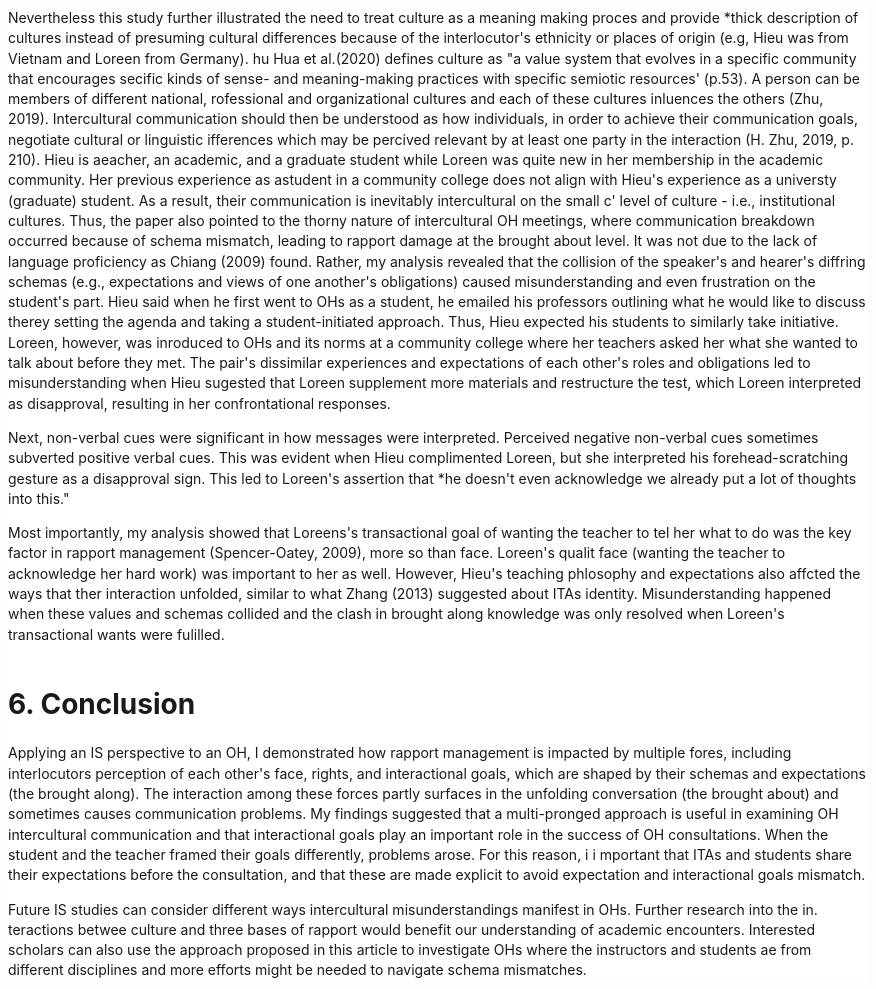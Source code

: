 Nevertheless this study further illustrated the need to treat culture as a meaning making proces and provide \*thick description of cultures instead of presuming cultural differences because of the interlocutor's ethnicity or places of origin (e.g, Hieu was from Vietnam and Loreen from Germany). hu Hua et al.(2020) defines culture as "a value system that evolves in a specific community that encourages secific kinds of sense- and meaning-making practices with specific semiotic resources' (p.53). A person can be members of different national, rofessional and organizational cultures and each of these cultures inluences the others (Zhu, 2019). Intercultural communication should then be understood as how individuals, in order to achieve their communication goals, negotiate cultural or linguistic ifferences which may be percived relevant by at least one party in the interaction (H. Zhu, 2019, p. 210). Hieu is aeacher, an academic, and a graduate student while Loreen was quite new in her membership in the academic community. Her previous experience as astudent in a community college does not align with Hieu's experience as a universty (graduate) student. As a result, their communication is inevitably intercultural on the small c' level of culture - i.e., institutional cultures. Thus, the paper also pointed to the thorny nature of intercultural OH meetings, where communication breakdown occurred because of schema mismatch, leading to rapport damage at the brought about level. It was not due to the lack of language proficiency as Chiang (2009) found. Rather, my analysis revealed that the collision of the speaker's and hearer's diffring schemas (e.g., expectations and views of one another's obligations) caused misunderstanding and even frustration on the student's part. Hieu said when he first went to OHs as a student, he emailed his professors outlining what he would like to discuss therey setting the agenda and taking a student-initiated approach. Thus, Hieu expected his students to similarly take initiative. Loreen, however, was inroduced to OHs and its norms at a community college where her teachers asked her what she wanted to talk about before they met. The pair's dissimilar experiences and expectations of each other's roles and obligations led to misunderstanding when Hieu sugested that Loreen supplement more materials and restructure the test, which Loreen interpreted as disapproval, resulting in her confrontational responses.

Next, non-verbal cues were significant in how messages were interpreted. Perceived negative non-verbal cues sometimes subverted positive verbal cues. This was evident when Hieu complimented Loreen, but she interpreted his forehead-scratching gesture as a disapproval sign. This led to Loreen's assertion that \*he doesn't even acknowledge we already put a lot of thoughts into this."

Most importantly, my analysis showed that Loreens's transactional goal of wanting the teacher to tel her what to do was the key factor in rapport management (Spencer-Oatey, 2009), more so than face. Loreen's qualit face (wanting the teacher to acknowledge her hard work) was important to her as well. However, Hieu's teaching phlosophy and expectations also affcted the ways that ther interaction unfolded, similar to what Zhang (2013) suggested about ITAs identity. Misunderstanding happened when these values and schemas collided and the clash in brought along knowledge was only resolved when Loreen's transactional wants were fulilled.

# 6. Conclusion

Applying an IS perspective to an OH, I demonstrated how rapport management is impacted by multiple fores, including interlocutors perception of each other's face, rights, and interactional goals, which are shaped by their schemas and expectations (the brought along). The interaction among these forces partly surfaces in the unfolding conversation (the brought about) and sometimes causes communication problems. My findings suggested that a multi-pronged approach is useful in examining OH intercultural communication and that interactional goals play an important role in the success of OH consultations. When the student and the teacher framed their goals differently, problems arose. For this reason, i i mportant that ITAs and students share their expectations before the consultation, and that these are made explicit to avoid expectation and interactional goals mismatch.

Future IS studies can consider different ways intercultural misunderstandings manifest in OHs. Further research into the in. teractions betwee culture and three bases of rapport would benefit our understanding of academic encounters. Interested scholars can also use the approach proposed in this article to investigate OHs where the instructors and students ae from different disciplines and more efforts might be needed to navigate schema mismatches.
